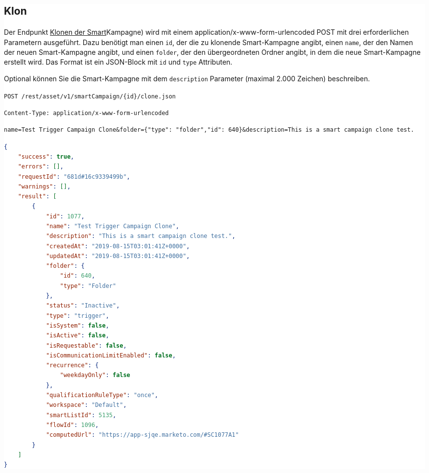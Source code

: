 ## Klon

Der Endpunkt [Klonen der Smart](https://developer.adobe.com/marketo-apis/api/asset/#tag/Sales-Persons/operation/describeUsingGET_5)Kampagne) wird mit einem application/x-www-form-urlencoded POST mit drei erforderlichen Parametern ausgeführt. Dazu benötigt man einen `id`, der die zu klonende Smart-Kampagne angibt, einen `name`, der den Namen der neuen Smart-Kampagne angibt, und einen `folder`, der den übergeordneten Ordner angibt, in dem die neue Smart-Kampagne erstellt wird. Das Format ist ein JSON-Block mit `id` und `type` Attributen.

Optional können Sie die Smart-Kampagne mit dem `description` Parameter (maximal 2.000 Zeichen) beschreiben.

```
POST /rest/asset/v1/smartCampaign/{id}/clone.json
```

```
Content-Type: application/x-www-form-urlencoded
```

```
name=Test Trigger Campaign Clone&folder={"type": "folder","id": 640}&description=This is a smart campaign clone test.
```

```json
{
    "success": true,
    "errors": [],
    "requestId": "681d#16c9339499b",
    "warnings": [],
    "result": [
        {
            "id": 1077,
            "name": "Test Trigger Campaign Clone",
            "description": "This is a smart campaign clone test.",
            "createdAt": "2019-08-15T03:01:41Z+0000",
            "updatedAt": "2019-08-15T03:01:41Z+0000",
            "folder": {
                "id": 640,
                "type": "Folder"
            },
            "status": "Inactive",
            "type": "trigger",
            "isSystem": false,
            "isActive": false,
            "isRequestable": false,
            "isCommunicationLimitEnabled": false,
            "recurrence": {
                "weekdayOnly": false
            },
            "qualificationRuleType": "once",
            "workspace": "Default",
            "smartListId": 5135,
            "flowId": 1096,
            "computedUrl": "https://app-sjqe.marketo.com/#SC1077A1"
        }
    ]
}
```
